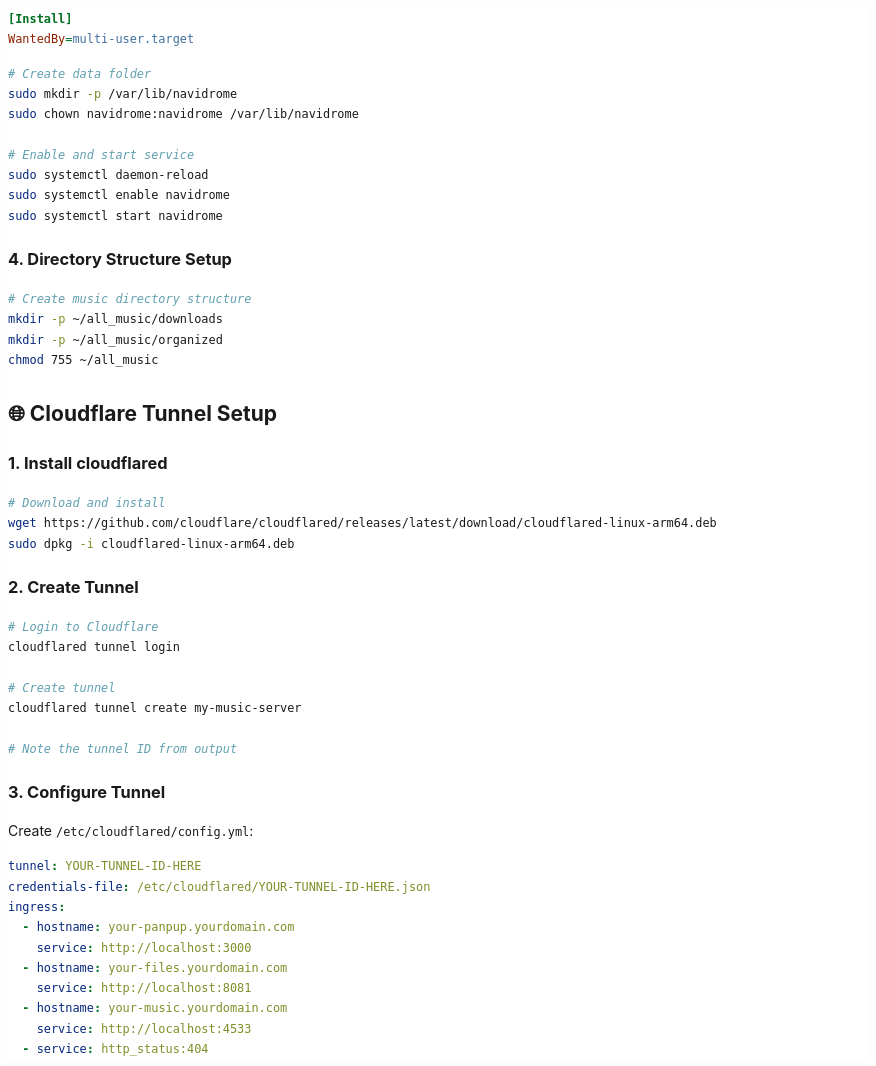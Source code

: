 ```ini
[Install]
WantedBy=multi-user.target
```

```bash
# Create data folder
sudo mkdir -p /var/lib/navidrome
sudo chown navidrome:navidrome /var/lib/navidrome

# Enable and start service
sudo systemctl daemon-reload
sudo systemctl enable navidrome
sudo systemctl start navidrome
```

### 4. Directory Structure Setup

```bash
# Create music directory structure
mkdir -p ~/all_music/downloads
mkdir -p ~/all_music/organized
chmod 755 ~/all_music
```

## 🌐 Cloudflare Tunnel Setup

### 1. Install cloudflared

```bash
# Download and install
wget https://github.com/cloudflare/cloudflared/releases/latest/download/cloudflared-linux-arm64.deb
sudo dpkg -i cloudflared-linux-arm64.deb
```

### 2. Create Tunnel

```bash
# Login to Cloudflare
cloudflared tunnel login

# Create tunnel
cloudflared tunnel create my-music-server

# Note the tunnel ID from output
```

### 3. Configure Tunnel

Create `/etc/cloudflared/config.yml`:
```yaml
tunnel: YOUR-TUNNEL-ID-HERE
credentials-file: /etc/cloudflared/YOUR-TUNNEL-ID-HERE.json
ingress:
  - hostname: your-panpup.yourdomain.com
    service: http://localhost:3000
  - hostname: your-files.yourdomain.com  
    service: http://localhost:8081
  - hostname: your-music.yourdomain.com
    service: http://localhost:4533
  - service: http_status:404
```
